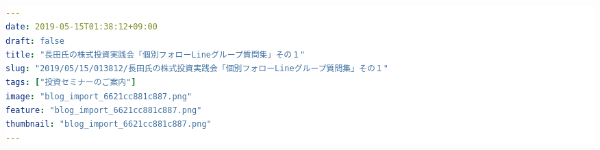 ```yaml
---
date: 2019-05-15T01:38:12+09:00
draft: false
title: "長田氏の株式投資実践会「個別フォローLineグループ質問集」その１"
slug: "2019/05/15/013812/長田氏の株式投資実践会「個別フォローLineグループ質問集」その１"
tags: ["投資セミナーのご案内"]
image: "blog_import_6621cc881c887.png"
feature: "blog_import_6621cc881c887.png"
thumbnail: "blog_import_6621cc881c887.png"
---
```
